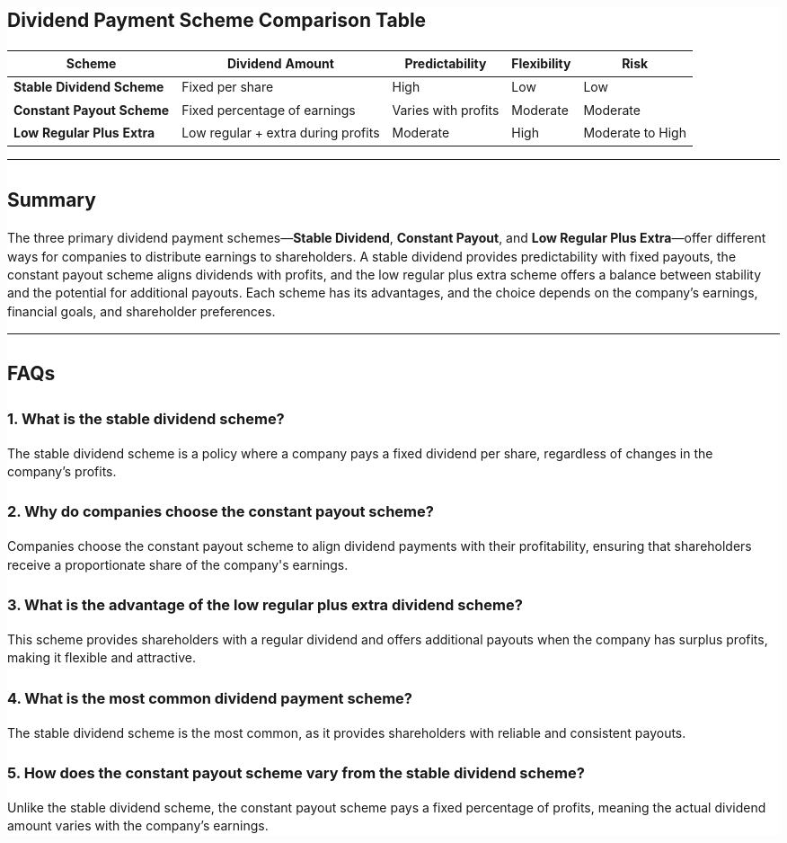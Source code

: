 ## Dividend Payment Scheme Comparison Table

| **Scheme**                 | **Dividend Amount**                | **Predictability**  | **Flexibility** | **Risk**         |
| -------------------------- | ---------------------------------- | ------------------- | --------------- | ---------------- |
| **Stable Dividend Scheme** | Fixed per share                    | High                | Low             | Low              |
| **Constant Payout Scheme** | Fixed percentage of earnings       | Varies with profits | Moderate        | Moderate         |
| **Low Regular Plus Extra** | Low regular + extra during profits | Moderate            | High            | Moderate to High |

---

## Summary

The three primary dividend payment schemes—**Stable Dividend**, **Constant Payout**, and **Low Regular Plus Extra**—offer different ways for companies to distribute earnings to shareholders. A stable dividend provides predictability with fixed payouts, the constant payout scheme aligns dividends with profits, and the low regular plus extra scheme offers a balance between stability and the potential for additional payouts. Each scheme has its advantages, and the choice depends on the company’s earnings, financial goals, and shareholder preferences.

---

## FAQs

### 1. What is the stable dividend scheme?

The stable dividend scheme is a policy where a company pays a fixed dividend per share, regardless of changes in the company’s profits.

### 2. Why do companies choose the constant payout scheme?

Companies choose the constant payout scheme to align dividend payments with their profitability, ensuring that shareholders receive a proportionate share of the company's earnings.

### 3. What is the advantage of the low regular plus extra dividend scheme?

This scheme provides shareholders with a regular dividend and offers additional payouts when the company has surplus profits, making it flexible and attractive.

### 4. What is the most common dividend payment scheme?

The stable dividend scheme is the most common, as it provides shareholders with reliable and consistent payouts.

### 5. How does the constant payout scheme vary from the stable dividend scheme?

Unlike the stable dividend scheme, the constant payout scheme pays a fixed percentage of profits, meaning the actual dividend amount varies with the company’s earnings.
